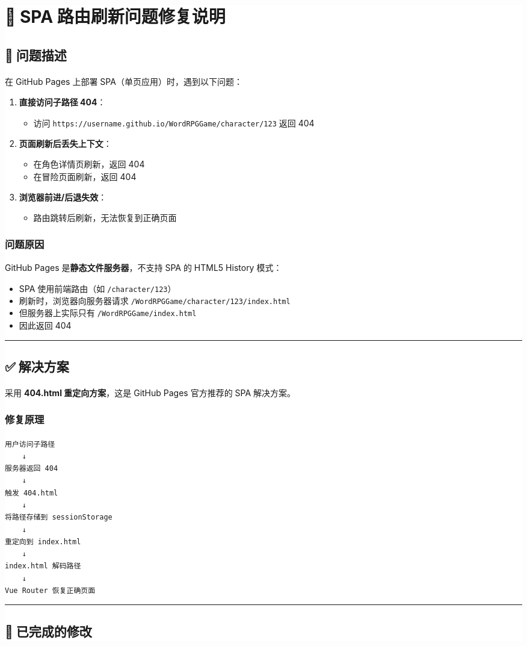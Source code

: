 # 🔧 SPA 路由刷新问题修复说明

## 🐛 问题描述

在 GitHub Pages 上部署 SPA（单页应用）时，遇到以下问题：

1. **直接访问子路径 404**：
   - 访问 `https://username.github.io/WordRPGGame/character/123` 返回 404
   
2. **页面刷新后丢失上下文**：
   - 在角色详情页刷新，返回 404
   - 在冒险页面刷新，返回 404

3. **浏览器前进/后退失效**：
   - 路由跳转后刷新，无法恢复到正确页面

### 问题原因

GitHub Pages 是**静态文件服务器**，不支持 SPA 的 HTML5 History 模式：

- SPA 使用前端路由（如 `/character/123`）
- 刷新时，浏览器向服务器请求 `/WordRPGGame/character/123/index.html`
- 但服务器上实际只有 `/WordRPGGame/index.html`
- 因此返回 404

---

## ✅ 解决方案

采用 **404.html 重定向方案**，这是 GitHub Pages 官方推荐的 SPA 解决方案。

### 修复原理

```
用户访问子路径
    ↓
服务器返回 404
    ↓
触发 404.html
    ↓
将路径存储到 sessionStorage
    ↓
重定向到 index.html
    ↓
index.html 解码路径
    ↓
Vue Router 恢复正确页面
```

---

## 📝 已完成的修改

